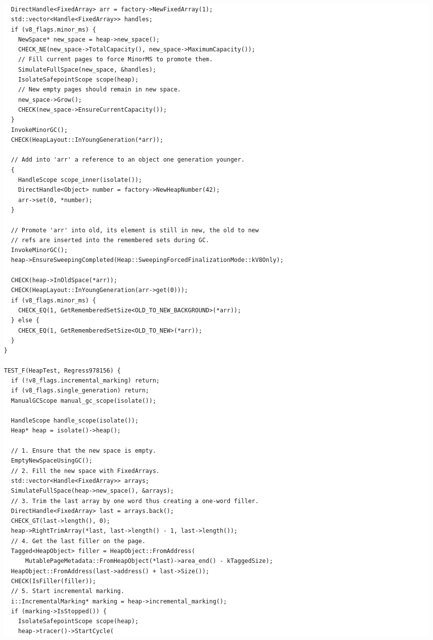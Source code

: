 ```
  DirectHandle<FixedArray> arr = factory->NewFixedArray(1);
  std::vector<Handle<FixedArray>> handles;
  if (v8_flags.minor_ms) {
    NewSpace* new_space = heap->new_space();
    CHECK_NE(new_space->TotalCapacity(), new_space->MaximumCapacity());
    // Fill current pages to force MinorMS to promote them.
    SimulateFullSpace(new_space, &handles);
    IsolateSafepointScope scope(heap);
    // New empty pages should remain in new space.
    new_space->Grow();
    CHECK(new_space->EnsureCurrentCapacity());
  }
  InvokeMinorGC();
  CHECK(HeapLayout::InYoungGeneration(*arr));

  // Add into 'arr' a reference to an object one generation younger.
  {
    HandleScope scope_inner(isolate());
    DirectHandle<Object> number = factory->NewHeapNumber(42);
    arr->set(0, *number);
  }

  // Promote 'arr' into old, its element is still in new, the old to new
  // refs are inserted into the remembered sets during GC.
  InvokeMinorGC();
  heap->EnsureSweepingCompleted(Heap::SweepingForcedFinalizationMode::kV8Only);

  CHECK(heap->InOldSpace(*arr));
  CHECK(HeapLayout::InYoungGeneration(arr->get(0)));
  if (v8_flags.minor_ms) {
    CHECK_EQ(1, GetRememberedSetSize<OLD_TO_NEW_BACKGROUND>(*arr));
  } else {
    CHECK_EQ(1, GetRememberedSetSize<OLD_TO_NEW>(*arr));
  }
}

TEST_F(HeapTest, Regress978156) {
  if (!v8_flags.incremental_marking) return;
  if (v8_flags.single_generation) return;
  ManualGCScope manual_gc_scope(isolate());

  HandleScope handle_scope(isolate());
  Heap* heap = isolate()->heap();

  // 1. Ensure that the new space is empty.
  EmptyNewSpaceUsingGC();
  // 2. Fill the new space with FixedArrays.
  std::vector<Handle<FixedArray>> arrays;
  SimulateFullSpace(heap->new_space(), &arrays);
  // 3. Trim the last array by one word thus creating a one-word filler.
  DirectHandle<FixedArray> last = arrays.back();
  CHECK_GT(last->length(), 0);
  heap->RightTrimArray(*last, last->length() - 1, last->length());
  // 4. Get the last filler on the page.
  Tagged<HeapObject> filler = HeapObject::FromAddress(
      MutablePageMetadata::FromHeapObject(*last)->area_end() - kTaggedSize);
  HeapObject::FromAddress(last->address() + last->Size());
  CHECK(IsFiller(filler));
  // 5. Start incremental marking.
  i::IncrementalMarking* marking = heap->incremental_marking();
  if (marking->IsStopped()) {
    IsolateSafepointScope scope(heap);
    heap->tracer()->StartCycle(
```